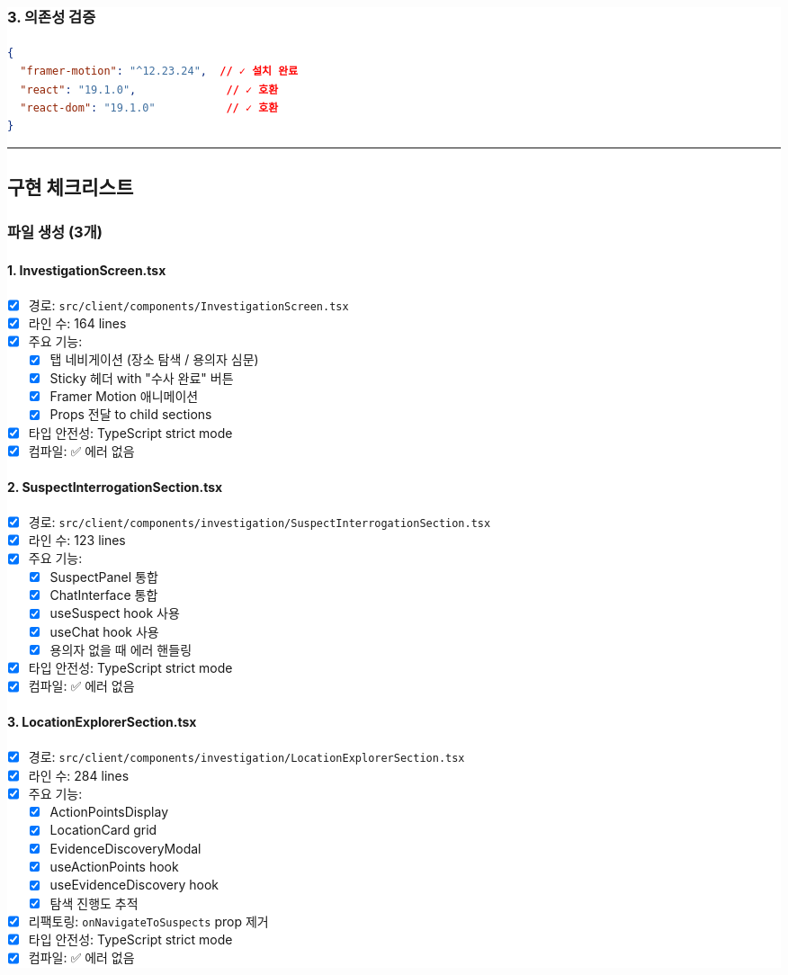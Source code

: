 ### 3. 의존성 검증
```json
{
  "framer-motion": "^12.23.24",  // ✓ 설치 완료
  "react": "19.1.0",              // ✓ 호환
  "react-dom": "19.1.0"           // ✓ 호환
}
```

---

## 구현 체크리스트

### 파일 생성 (3개)

#### 1. InvestigationScreen.tsx
- [x] 경로: `src/client/components/InvestigationScreen.tsx`
- [x] 라인 수: 164 lines
- [x] 주요 기능:
  - [x] 탭 네비게이션 (장소 탐색 / 용의자 심문)
  - [x] Sticky 헤더 with "수사 완료" 버튼
  - [x] Framer Motion 애니메이션
  - [x] Props 전달 to child sections
- [x] 타입 안전성: TypeScript strict mode
- [x] 컴파일: ✅ 에러 없음

#### 2. SuspectInterrogationSection.tsx
- [x] 경로: `src/client/components/investigation/SuspectInterrogationSection.tsx`
- [x] 라인 수: 123 lines
- [x] 주요 기능:
  - [x] SuspectPanel 통합
  - [x] ChatInterface 통합
  - [x] useSuspect hook 사용
  - [x] useChat hook 사용
  - [x] 용의자 없을 때 에러 핸들링
- [x] 타입 안전성: TypeScript strict mode
- [x] 컴파일: ✅ 에러 없음

#### 3. LocationExplorerSection.tsx
- [x] 경로: `src/client/components/investigation/LocationExplorerSection.tsx`
- [x] 라인 수: 284 lines
- [x] 주요 기능:
  - [x] ActionPointsDisplay
  - [x] LocationCard grid
  - [x] EvidenceDiscoveryModal
  - [x] useActionPoints hook
  - [x] useEvidenceDiscovery hook
  - [x] 탐색 진행도 추적
- [x] 리팩토링: `onNavigateToSuspects` prop 제거
- [x] 타입 안전성: TypeScript strict mode
- [x] 컴파일: ✅ 에러 없음
